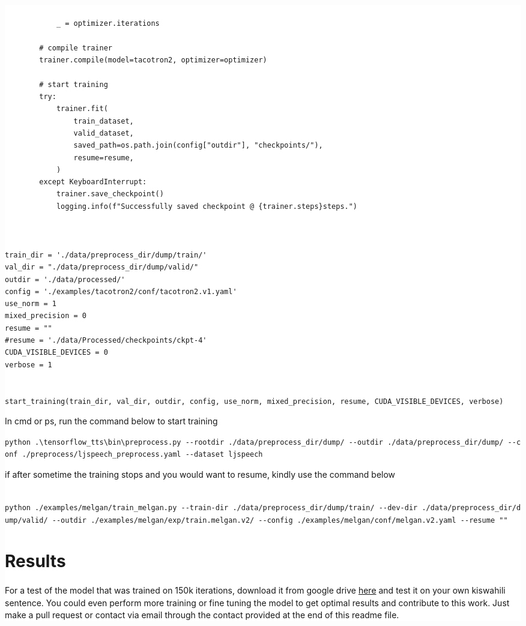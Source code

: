 ```

            _ = optimizer.iterations

        # compile trainer
        trainer.compile(model=tacotron2, optimizer=optimizer)

        # start training
        try:
            trainer.fit(
                train_dataset,
                valid_dataset,
                saved_path=os.path.join(config["outdir"], "checkpoints/"),
                resume=resume,
            )
        except KeyboardInterrupt:
            trainer.save_checkpoint()
            logging.info(f"Successfully saved checkpoint @ {trainer.steps}steps.")



train_dir = './data/preprocess_dir/dump/train/'
val_dir = "./data/preprocess_dir/dump/valid/"
outdir = './data/processed/'
config = './examples/tacotron2/conf/tacotron2.v1.yaml'
use_norm = 1
mixed_precision = 0
resume = "" 
#resume = './data/Processed/checkpoints/ckpt-4'
CUDA_VISIBLE_DEVICES = 0
verbose = 1


start_training(train_dir, val_dir, outdir, config, use_norm, mixed_precision, resume, CUDA_VISIBLE_DEVICES, verbose)
```
In cmd or ps, run the command below to start training

```
python .\tensorflow_tts\bin\preprocess.py --rootdir ./data/preprocess_dir/dump/ --outdir ./data/preprocess_dir/dump/ --conf ./preprocess/ljspeech_preprocess.yaml --dataset ljspeech          

```
if after sometime the training stops and you would want to resume, kindly use the command below

```

python ./examples/melgan/train_melgan.py --train-dir ./data/preprocess_dir/dump/train/ --dev-dir ./data/preprocess_dir/dump/valid/ --outdir ./examples/melgan/exp/train.melgan.v2/ --config ./examples/melgan/conf/melgan.v2.yaml --resume ""

```
# Results
For a test of the model that was trained on 150k iterations, download it from google drive [here](https://drive.google.com/file/d/1-LvxuDxfxJ8CyUurNkjeo_lXiQeXfuMY/view?usp=sharing) and test it on your own kiswahili sentence.
You could even perform more training or fine tuning the model to get optimal results and contribute to this work. Just make a pull request or contact via email through
the contact provided at the end of this readme file.
